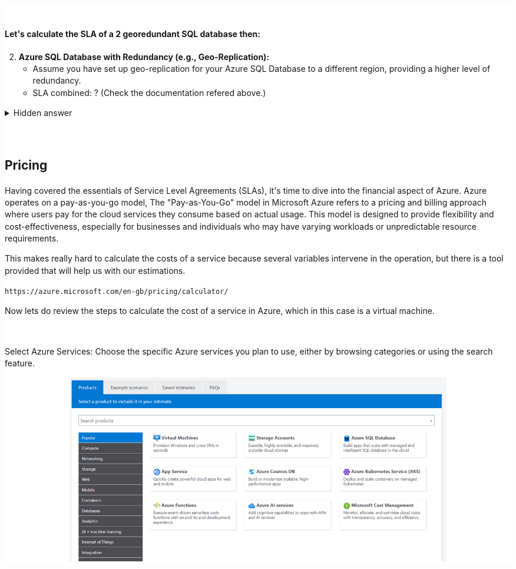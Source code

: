 &nbsp;

#### Let's calculate the SLA of a 2 georedundant SQL database then:

2. **Azure SQL Database with Redundancy (e.g., Geo-Replication):**
   - Assume you have set up geo-replication for your Azure SQL Database to a different region, providing a higher level of redundancy.
   - SLA combined: ? (Check the documentation refered above.)

<details><summary>Hidden answer</summary></details>

&nbsp;

## Pricing

Having covered the essentials of Service Level Agreements (SLAs), it's time to dive into the financial aspect of Azure. Azure operates on a pay-as-you-go model, The "Pay-as-You-Go" model in Microsoft Azure refers to a pricing and billing approach where users pay for the cloud services they consume based on actual usage. This model is designed to provide flexibility and cost-effectiveness, especially for businesses and individuals who may have varying workloads or unpredictable resource requirements. 

This makes really hard to calculate the costs of a service because several variables intervene in the operation, but there is a tool provided that will help us with our estimations.

```
https://azure.microsoft.com/en-gb/pricing/calculator/
```

</details>

Now lets do review the steps to calculate the cost of a service in Azure, which in this case is a virtual machine.

&nbsp;

Select Azure Services:
Choose the specific Azure services you plan to use, either by browsing categories or using the search feature.

<p align="center">
<img title="" src="img\34_servicesp.png" alt="34_servicesp.png" width="640">
</p>

